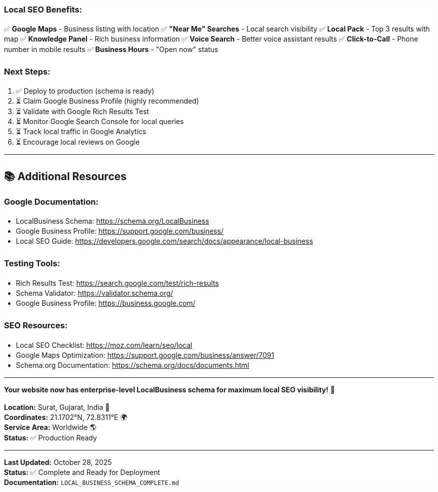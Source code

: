### **Local SEO Benefits:**

✅ **Google Maps** - Business listing with location
✅ **"Near Me" Searches** - Local search visibility
✅ **Local Pack** - Top 3 results with map
✅ **Knowledge Panel** - Rich business information
✅ **Voice Search** - Better voice assistant results
✅ **Click-to-Call** - Phone number in mobile results
✅ **Business Hours** - "Open now" status

### **Next Steps:**

1. ✅ Deploy to production (schema is ready)
2. ⏳ Claim Google Business Profile (highly recommended)
3. ⏳ Validate with Google Rich Results Test
4. ⏳ Monitor Google Search Console for local queries
5. ⏳ Track local traffic in Google Analytics
6. ⏳ Encourage local reviews on Google

---

## 📚 **Additional Resources**

### **Google Documentation:**
- LocalBusiness Schema: https://schema.org/LocalBusiness
- Google Business Profile: https://support.google.com/business/
- Local SEO Guide: https://developers.google.com/search/docs/appearance/local-business

### **Testing Tools:**
- Rich Results Test: https://search.google.com/test/rich-results
- Schema Validator: https://validator.schema.org/
- Google Business Profile: https://business.google.com/

### **SEO Resources:**
- Local SEO Checklist: https://moz.com/learn/seo/local
- Google Maps Optimization: https://support.google.com/business/answer/7091
- Schema.org Documentation: https://schema.org/docs/documents.html

---

**Your website now has enterprise-level LocalBusiness schema for maximum local SEO visibility!** 🚀

**Location:** Surat, Gujarat, India 📍  
**Coordinates:** 21.1702°N, 72.8311°E 🌍  
**Service Area:** Worldwide 🌎  
**Status:** ✅ Production Ready

---

**Last Updated:** October 28, 2025  
**Status:** ✅ Complete and Ready for Deployment  
**Documentation:** `LOCAL_BUSINESS_SCHEMA_COMPLETE.md`
